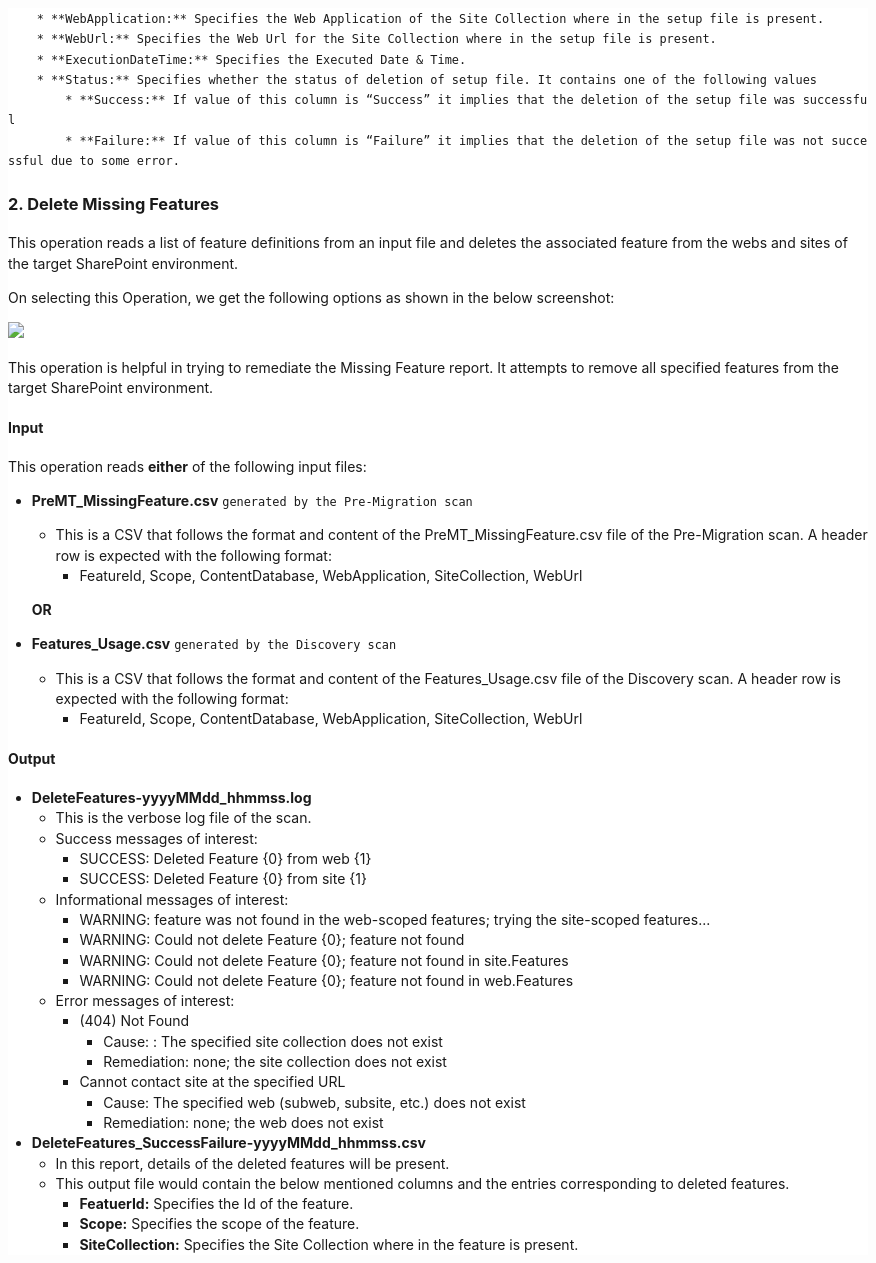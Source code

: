 		* **WebApplication:** Specifies the Web Application of the Site Collection where in the setup file is present.
		* **WebUrl:** Specifies the Web Url for the Site Collection where in the setup file is present.
		* **ExecutionDateTime:** Specifies the Executed Date & Time.
		* **Status:** Specifies whether the status of deletion of setup file. It contains one of the following values
			* **Success:** If value of this column is “Success” it implies that the deletion of the setup file was successful
			* **Failure:** If value of this column is “Failure” it implies that the deletion of the setup file was not successful due to some error. 


### 2. Delete Missing Features ###
This operation reads a list of feature definitions from an input file and deletes the associated feature from the webs and sites of the target SharePoint environment.  


On selecting this Operation, we get the following options as shown in the below screenshot:

![](\images/\FeatureCleanUp.PNG) 

This operation is helpful in trying to remediate the Missing Feature report.  It attempts to remove all specified features from the target SharePoint environment.


#### Input ####

This operation reads **either** of the following input files:

- **PreMT_MissingFeature.csv** `generated by the Pre-Migration scan`
	* This is a CSV that follows the format and content of the PreMT_MissingFeature.csv file of the Pre-Migration scan. A header row is expected with the following format:
    	* FeatureId, Scope, ContentDatabase, WebApplication, SiteCollection, WebUrl

	**OR**

- **Features_Usage.csv** `generated by the Discovery scan` 
	* This is a CSV that follows the format and content of the Features_Usage.csv file of the Discovery scan. A header row is expected with the following format:
    	* FeatureId, Scope, ContentDatabase, WebApplication, SiteCollection, WebUrl
    	

#### Output ####
- **DeleteFeatures-yyyyMMdd_hhmmss.log**
  * This is the verbose log file of the scan.
  * Success messages of interest:
      * SUCCESS: Deleted Feature {0} from web {1}
      * SUCCESS: Deleted Feature {0} from site {1}
  * Informational messages of interest:
      * WARNING: feature was not found in the web-scoped features; trying the site-scoped features...
      * WARNING: Could not delete Feature {0}; feature not found
      * WARNING: Could not delete Feature {0}; feature not found in site.Features
      * WARNING: Could not delete Feature {0}; feature not found in web.Features
  * Error messages of interest:
      * (404) Not Found
          * Cause: : The specified site collection does not exist
          * Remediation: none; the site collection does not exist
      * Cannot contact site at the specified URL
          * Cause: The specified web (subweb, subsite, etc.) does not exist
          * Remediation: none; the web does not exist
- **DeleteFeatures\_SuccessFailure-yyyyMMdd_hhmmss.csv**
	* In this report, details of the deleted features will be present.
	* This output file would contain the below mentioned columns and the entries corresponding to deleted features.
		* **FeatuerId:** Specifies the Id of the feature.
		* **Scope:** Specifies the scope of the feature.
		* **SiteCollection:** Specifies the Site Collection where in the feature is present.